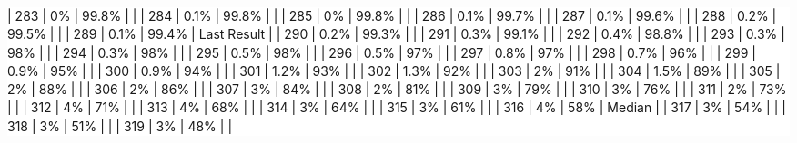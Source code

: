 | 283 | 0% | 99.8% |  |
| 284 | 0.1% | 99.8% |  |
| 285 | 0% | 99.8% |  |
| 286 | 0.1% | 99.7% |  |
| 287 | 0.1% | 99.6% |  |
| 288 | 0.2% | 99.5% |  |
| 289 | 0.1% | 99.4% | Last Result |
| 290 | 0.2% | 99.3% |  |
| 291 | 0.3% | 99.1% |  |
| 292 | 0.4% | 98.8% |  |
| 293 | 0.3% | 98% |  |
| 294 | 0.3% | 98% |  |
| 295 | 0.5% | 98% |  |
| 296 | 0.5% | 97% |  |
| 297 | 0.8% | 97% |  |
| 298 | 0.7% | 96% |  |
| 299 | 0.9% | 95% |  |
| 300 | 0.9% | 94% |  |
| 301 | 1.2% | 93% |  |
| 302 | 1.3% | 92% |  |
| 303 | 2% | 91% |  |
| 304 | 1.5% | 89% |  |
| 305 | 2% | 88% |  |
| 306 | 2% | 86% |  |
| 307 | 3% | 84% |  |
| 308 | 2% | 81% |  |
| 309 | 3% | 79% |  |
| 310 | 3% | 76% |  |
| 311 | 2% | 73% |  |
| 312 | 4% | 71% |  |
| 313 | 4% | 68% |  |
| 314 | 3% | 64% |  |
| 315 | 3% | 61% |  |
| 316 | 4% | 58% | Median |
| 317 | 3% | 54% |  |
| 318 | 3% | 51% |  |
| 319 | 3% | 48% |  |